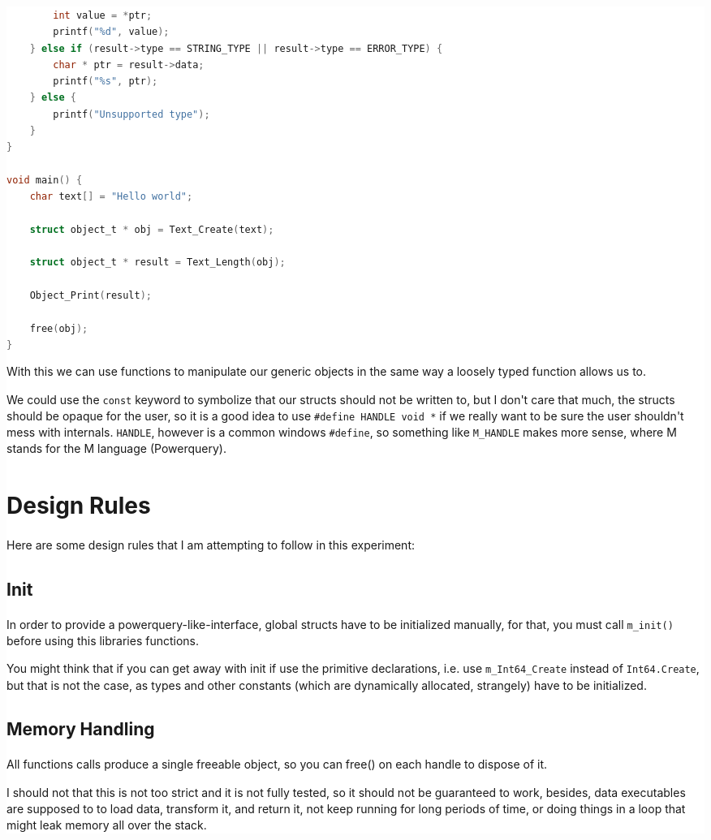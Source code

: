 ```c
        int value = *ptr;
        printf("%d", value);
    } else if (result->type == STRING_TYPE || result->type == ERROR_TYPE) {
        char * ptr = result->data;
        printf("%s", ptr);
    } else {
        printf("Unsupported type");
    }
}

void main() {
    char text[] = "Hello world";

    struct object_t * obj = Text_Create(text);

    struct object_t * result = Text_Length(obj);

    Object_Print(result);

    free(obj);
}
```

With this we can use functions to manipulate our generic objects in the same way a loosely typed function allows us to.

We could use the `const` keyword to symbolize that our structs should not be written to, but I don't care that much, the structs should be opaque for the user, so it is a good idea to use `#define HANDLE void *` if we really want to be sure the user shouldn't mess with internals. `HANDLE`, however is a common windows `#define`, so something like `M_HANDLE` makes more sense, where M stands for the M language (Powerquery).

# Design Rules

Here are some design rules that I am attempting to follow in this experiment:

## Init

In order to provide a powerquery-like-interface, global structs have to be initialized manually, for that, you must call `m_init()` before using this libraries functions.

You might think that if you can get away with init if use the primitive declarations, i.e. use `m_Int64_Create` instead of `Int64.Create`, but that is not the case, as types and other constants (which are dynamically allocated, strangely) have to be initialized.

## Memory Handling

All functions calls produce a single freeable object, so you can free() on each handle to dispose of it.

I should not that this is not too strict and it is not fully tested, so it should not be guaranteed to work, besides, data executables are supposed to to load data, transform it, and return it, not keep running for long periods of time, or doing things in a loop that might leak memory all over the stack.
